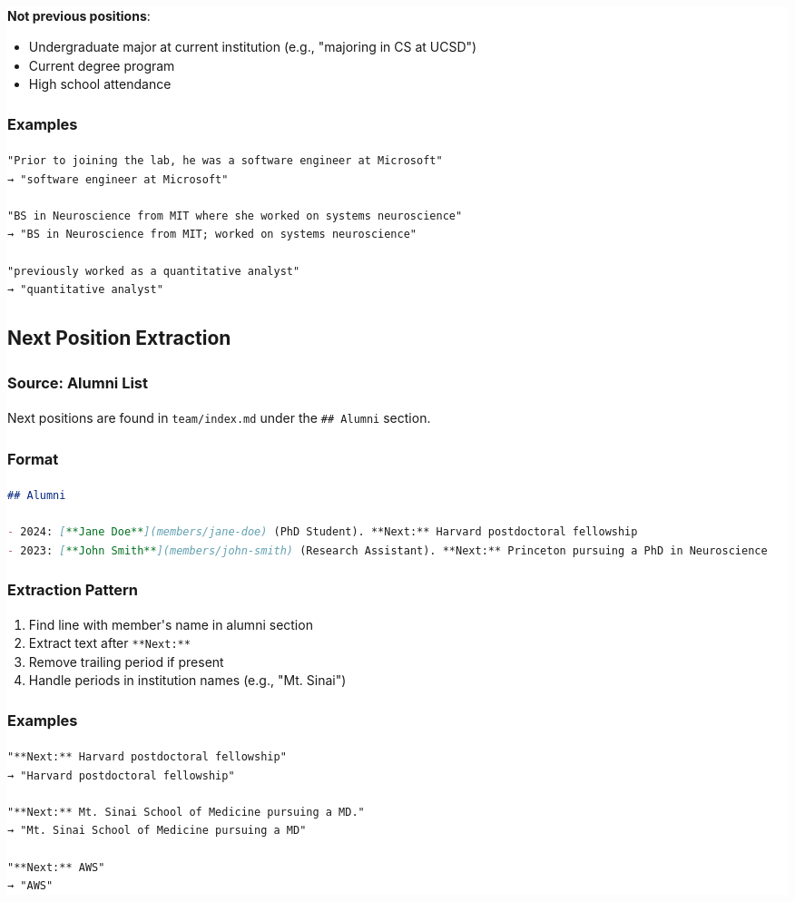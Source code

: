 **Not previous positions**:
- Undergraduate major at current institution (e.g., "majoring in CS at UCSD")
- Current degree program
- High school attendance

### Examples

```
"Prior to joining the lab, he was a software engineer at Microsoft"
→ "software engineer at Microsoft"

"BS in Neuroscience from MIT where she worked on systems neuroscience"
→ "BS in Neuroscience from MIT; worked on systems neuroscience"

"previously worked as a quantitative analyst"
→ "quantitative analyst"
```

## Next Position Extraction

### Source: Alumni List

Next positions are found in `team/index.md` under the `## Alumni` section.

### Format

```markdown
## Alumni

- 2024: [**Jane Doe**](members/jane-doe) (PhD Student). **Next:** Harvard postdoctoral fellowship
- 2023: [**John Smith**](members/john-smith) (Research Assistant). **Next:** Princeton pursuing a PhD in Neuroscience
```

### Extraction Pattern

1. Find line with member's name in alumni section
2. Extract text after `**Next:**`
3. Remove trailing period if present
4. Handle periods in institution names (e.g., "Mt. Sinai")

### Examples

```
"**Next:** Harvard postdoctoral fellowship"
→ "Harvard postdoctoral fellowship"

"**Next:** Mt. Sinai School of Medicine pursuing a MD."
→ "Mt. Sinai School of Medicine pursuing a MD"

"**Next:** AWS"
→ "AWS"
```
